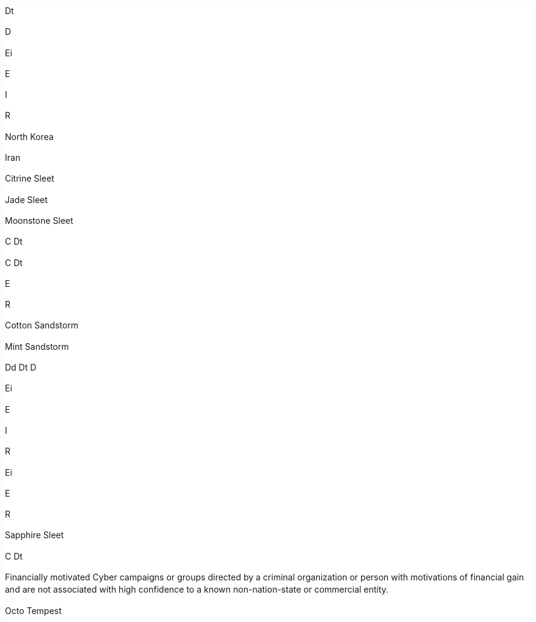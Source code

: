 Dt 

D 

Ei 

E 

I 

R 

North Korea 

Iran 

Citrine Sleet 

Jade Sleet 

Moonstone 
Sleet 

C Dt 

C Dt 

E 

R 

Cotton 
Sandstorm 

Mint 
Sandstorm 

Dd Dt D 

Ei 

E 

I

R

Ei 

E 

R

Sapphire Sleet 

C Dt 

Financially motivated 
Cyber campaigns or groups directed by a criminal 
organization or person with motivations of financial gain 
and are not associated with high confidence to a known 
non\-nation\-state or commercial entity. 

Octo Tempest 
